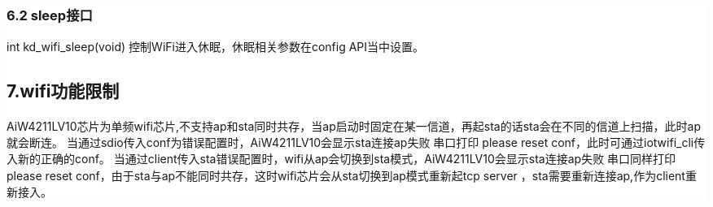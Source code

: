 ### 6.2 sleep接口

int kd_wifi_sleep(void) 控制WiFi进入休眠，休眠相关参数在config API当中设置。

## 7.wifi功能限制

AiW4211LV10芯片为单频wifi芯片,不支持ap和sta同时共存，当ap启动时固定在某一信道，再起sta的话sta会在不同的信道上扫描，此时ap就会断连。 当通过sdio传入conf为错误配置时，AiW4211LV10会显示sta连接ap失败 串口打印 please reset conf，此时可通过iotwifi_cli传入新的正确的conf。 当通过client传入sta错误配置时，wifi从ap会切换到sta模式，AiW4211LV10会显示sta连接ap失败 串口同样打印please reset conf，由于sta与ap不能同时共存，这时wifi芯片会从sta切换到ap模式重新起tcp server ，sta需要重新连接ap,作为client重新接入。